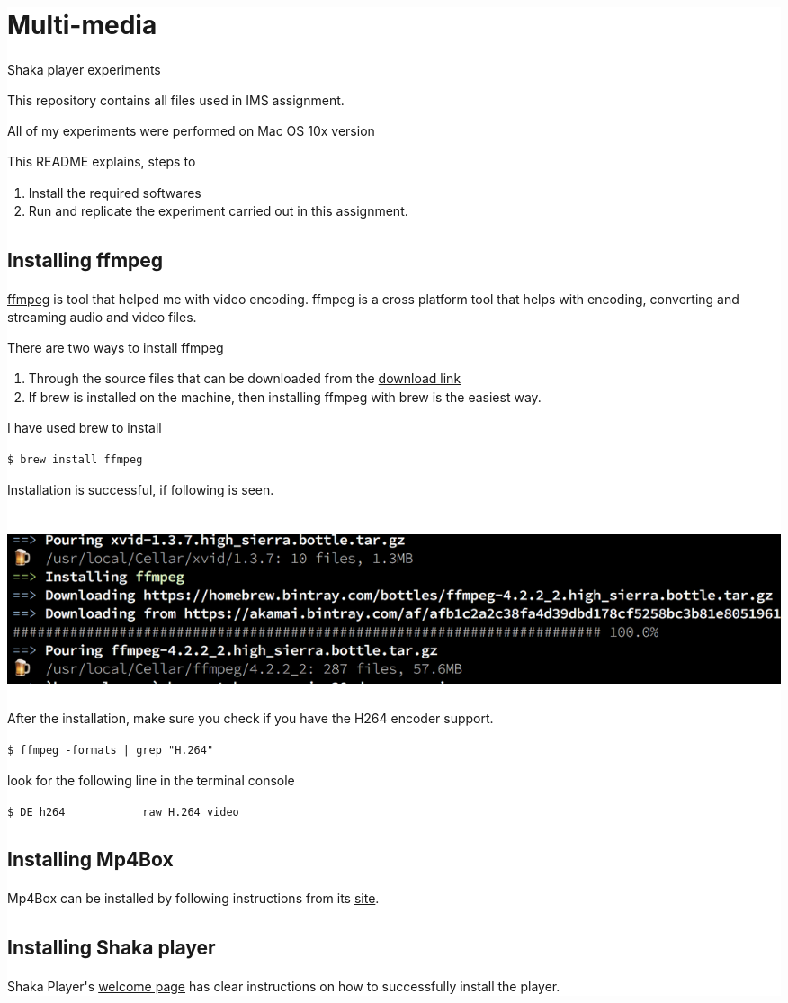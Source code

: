 # Multi-media
Shaka player experiments

This repository contains all files used in IMS assignment.

All of my experiments were performed on Mac OS 10x version

This README explains, steps to 
1. Install the required softwares
2. Run and replicate the experiment carried out in this assignment.


## Installing ffmpeg

[ffmpeg][] is tool that helped me with video encoding. ffmpeg is a cross platform tool that helps with encoding, converting and streaming audio and video files.

There are two ways to install ffmpeg
1. Through the source files that can be downloaded from the [download link][]
2. If brew is installed on the machine, then installing ffmpeg with brew is the easiest way.

I have used brew to install 

	$ brew install ffmpeg 

[ffmpeg]: https://www.ffmpeg.org/
[download link]: https://www.ffmpeg.org/download.html

Installation is successful, if following is seen.

# ![ffmpeg](images/screenshots/ffmpeg_screenshot.png)

After the installation, make sure you check if you have the H264 encoder support.

	$ ffmpeg -formats | grep "H.264"

look for the following line in the terminal console

	$ DE h264            raw H.264 video
	

## Installing Mp4Box

Mp4Box can be installed by following instructions from its [site]. 

[site]: https://github.com/gpac/gpac/wiki/GPAC-Build-Guide-for-OSX


## Installing Shaka player

Shaka Player's [welcome page] has clear instructions on how to successfully install the player.


[welcome page]: https://shaka-player-demo.appspot.com/docs/api/tutorial-welcome.html
[download page]: https://www.python.org/downloads/
[download page]: https://java.com/en/download/
[download page]: https://nodejs.org/dist/v13.13.0/node-v13.13.0.pkg
[Apache server]: https://httpd.apache.org/
[mpd file]: https://ims-assignment.s3.eu-west-2.amazonaws.com/outputmulti_dash.mpd
[original video file]: https://ims-assignment.s3.eu-west-2.amazonaws.com/bbbsource.mp4
[H.264]: https://trac.ffmpeg.org/wiki/Encode/H.264 